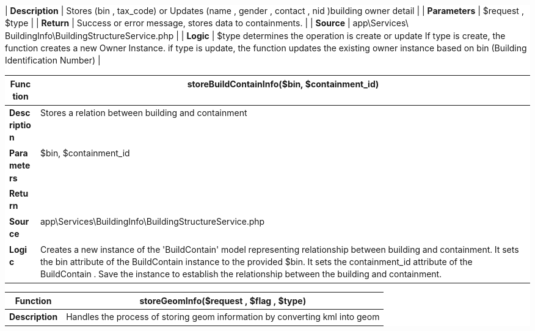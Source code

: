 | **Description** | Stores (bin , tax_code) or Updates (name , gender , contact , nid )building owner detail                                                                                                                                                     |
| **Parameters**  | \$request , \$type                                                                                                                                                                                                                    |
| **Return**      | Success or error message, stores data to containments.                                                                                                                                                                                |
| **Source**      | app\\Services\\ BuildingInfo\\BuildingStructureService.php                                                                                                                                                                            |
| **Logic**       | \$type determines the operation is create or update If type is create, the function creates a new Owner Instance. if type is update, the function updates the existing owner instance based on bin (Building Identification Number)   |

| **Function**    | storeBuildContainInfo(\$bin, \$containment_id)                                                                                                                                                                                                                                                                                                |
|-----------------|-----------------------------------------------------------------------------------------------------------------------------------------------------------------------------------------------------------------------------------------------------------------------------------------------------------------------------------------------|
| **Description** | Stores a relation between building and containment                                                                                                                                                                                                                                                                                            |
| **Parameters**  | \$bin, \$containment_id                                                                                                                                                                                                                                                                                                                       |
| **Return**      |                                                                                                                                                                                                                                                                                                                                               |
| **Source**      | app\\Services\\BuildingInfo\\BuildingStructureService.php                                                                                                                                                                                                                                                                                     |
| **Logic**       | Creates a new instance of the 'BuildContain' model representing relationship between building and containment. It sets the bin attribute of the BuildContain instance to the provided \$bin. It sets the containment_id attribute of the BuildContain . Save the instance to establish the relationship between the building and containment. |

| **Function**    | storeGeomInfo(\$request , \$flag , \$type)                                                                                                                                                                                                                                                                                                                                                                                                                                                                                                                                                                                                                                                                                                    |
|-----------------|-----------------------------------------------------------------------------------------------------------------------------------------------------------------------------------------------------------------------------------------------------------------------------------------------------------------------------------------------------------------------------------------------------------------------------------------------------------------------------------------------------------------------------------------------------------------------------------------------------------------------------------------------------------------------------------------------------------------------------------------------|
| **Description** | Handles the process of storing geom information by converting kml into geom                                                                                                                                                                                                                                                                                                                                                                                                                                                                                                                                                                                                                                                                   |